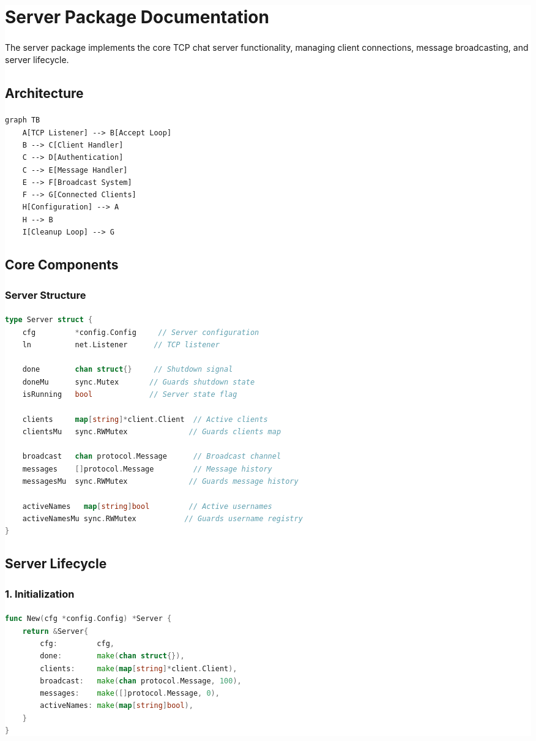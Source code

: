 # Server Package Documentation

The server package implements the core TCP chat server functionality, managing client connections, message broadcasting, and server lifecycle.

## Architecture

```mermaid
graph TB
    A[TCP Listener] --> B[Accept Loop]
    B --> C[Client Handler]
    C --> D[Authentication]
    C --> E[Message Handler]
    E --> F[Broadcast System]
    F --> G[Connected Clients]
    H[Configuration] --> A
    H --> B
    I[Cleanup Loop] --> G
```

## Core Components

### Server Structure

```go
type Server struct {
    cfg         *config.Config     // Server configuration
    ln          net.Listener      // TCP listener

    done        chan struct{}     // Shutdown signal
    doneMu      sync.Mutex       // Guards shutdown state
    isRunning   bool             // Server state flag

    clients     map[string]*client.Client  // Active clients
    clientsMu   sync.RWMutex              // Guards clients map

    broadcast   chan protocol.Message      // Broadcast channel
    messages    []protocol.Message         // Message history
    messagesMu  sync.RWMutex              // Guards message history

    activeNames   map[string]bool         // Active usernames
    activeNamesMu sync.RWMutex           // Guards username registry
}
```

## Server Lifecycle

### 1. Initialization
```go
func New(cfg *config.Config) *Server {
    return &Server{
        cfg:         cfg,
        done:        make(chan struct{}),
        clients:     make(map[string]*client.Client),
        broadcast:   make(chan protocol.Message, 100),
        messages:    make([]protocol.Message, 0),
        activeNames: make(map[string]bool),
    }
}
```
